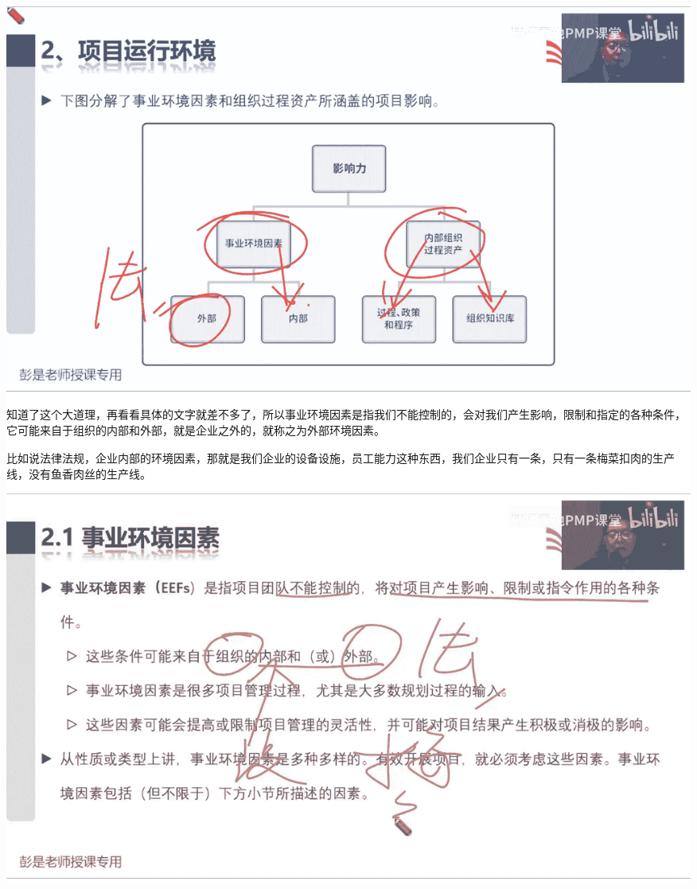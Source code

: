 ![](img/bba3c62a601cf84a2339e61d50738902_7.png)

知道了这个大道理，再看看具体的文字就差不多了，所以事业环境因素是指我们不能控制的，会对我们产生影响，限制和指定的各种条件，它可能来自于组织的内部和外部，就是企业之外的，就称之为外部环境因素。

比如说法律法规，企业内部的环境因素，那就是我们企业的设备设施，员工能力这种东西，我们企业只有一条，只有一条梅菜扣肉的生产线，没有鱼香肉丝的生产线。



![](img/bba3c62a601cf84a2339e61d50738902_9.png)
